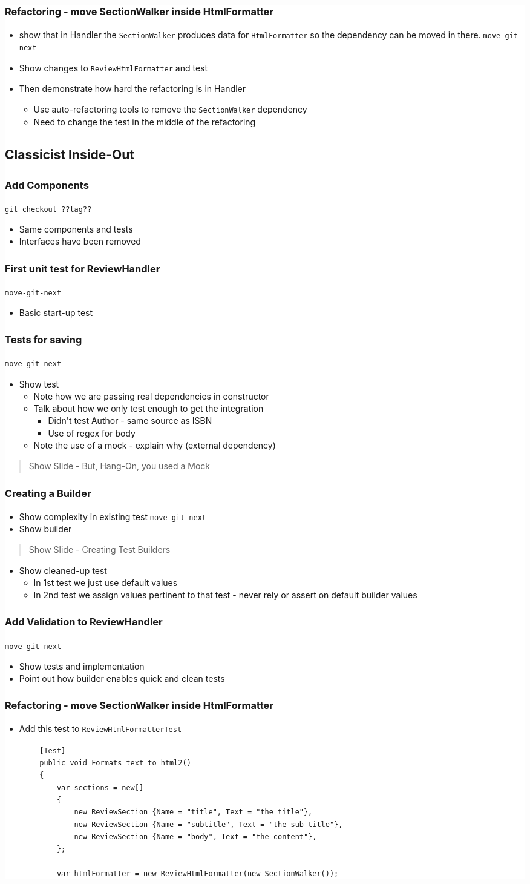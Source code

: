 ### Refactoring - move SectionWalker inside HtmlFormatter
* show that in Handler the `SectionWalker` produces data for `HtmlFormatter` so the dependency can be moved in there.
`move-git-next`
* Show changes to `ReviewHtmlFormatter` and test

* Then demonstrate how hard the refactoring is in Handler
    * Use auto-refactoring tools to remove the `SectionWalker` dependency
    * Need to change the test in the middle of the refactoring

## Classicist Inside-Out ##

### Add Components ###
`git checkout ??tag??`
* Same components and tests
* Interfaces have been removed

### First unit test for ReviewHandler ###
`move-git-next`
* Basic start-up test

### Tests for saving ###
`move-git-next`
* Show test
    * Note how we are passing real dependencies in constructor
    * Talk about how we only test enough to get the integration
        * Didn't test Author - same source as ISBN
        * Use of regex for body
    * Note the use of a mock - explain why (external dependency)
> Show Slide - But, Hang-On, you used a Mock

### Creating a Builder  ###
* Show complexity in existing test
`move-git-next`
* Show builder

> Show Slide - Creating Test Builders

* Show cleaned-up test
    * In 1st test we just use default values
    * In 2nd test we assign values pertinent to that test - never rely or assert on default builder values

### Add Validation to ReviewHandler  ###
`move-git-next`
* Show tests and implementation
* Point out how builder enables quick and clean tests

### Refactoring - move SectionWalker inside HtmlFormatter
* Add this test to `ReviewHtmlFormatterTest`
```
        [Test]
        public void Formats_text_to_html2()
        {
            var sections = new[]
            {
                new ReviewSection {Name = "title", Text = "the title"},
                new ReviewSection {Name = "subtitle", Text = "the sub title"},
                new ReviewSection {Name = "body", Text = "the content"},
            };

            var htmlFormatter = new ReviewHtmlFormatter(new SectionWalker());
```